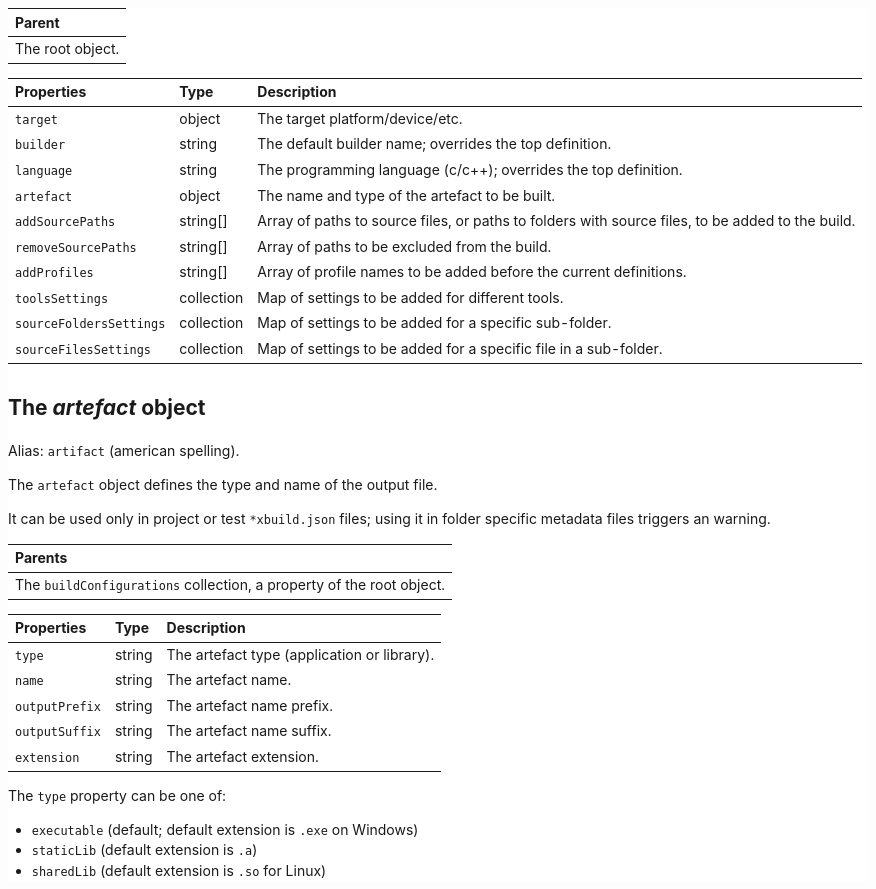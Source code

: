 | Parent |
|:-------|
| The root object. |

| Properties | Type | Description |
|:-----------|:-----|:------------|
| `target` | object | The target platform/device/etc. |
| `builder` | string | The default builder name; overrides the top definition. |
| `language` | string | The programming language (c/c++); overrides the top definition. |
| `artefact` | object | The name and type of the artefact to be built. |
| `addSourcePaths` | string[] | Array of paths to source files, or paths to folders with source files, to be added to the build.|
| `removeSourcePaths` | string[] | Array of paths to be excluded from the build.|
| `addProfiles` | string[] | Array of profile names to be added before the current definitions.|
| `toolsSettings` | collection | Map of settings to be added for different tools. |
| `sourceFoldersSettings` | collection | Map of settings to be added for a specific sub-folder. |
| `sourceFilesSettings` | collection | Map of settings to be added for a specific file in a sub-folder. |

## The _artefact_ object

Alias: `artifact` (american spelling).

The `artefact` object defines the type and name of the output file.

It can be used only in project or test `*xbuild.json` files; using it in folder
specific metadata files triggers an warning.

| Parents |
|:-------|
| The `buildConfigurations` collection, a property of the root object. |

| Properties | Type | Description |
|:-----------|:-----|:------------|
| `type` | string | The artefact type (application or library). |
| `name` | string | The artefact name. |
| `outputPrefix` | string | The artefact name prefix. |
| `outputSuffix` | string | The artefact name suffix. |
| `extension` | string | The artefact extension. |

The `type` property can be one of:

- `executable` (default; default extension is `.exe` on Windows)
- `staticLib` (default extension is `.a`)
- `sharedLib` (default extension is `.so` for Linux)
